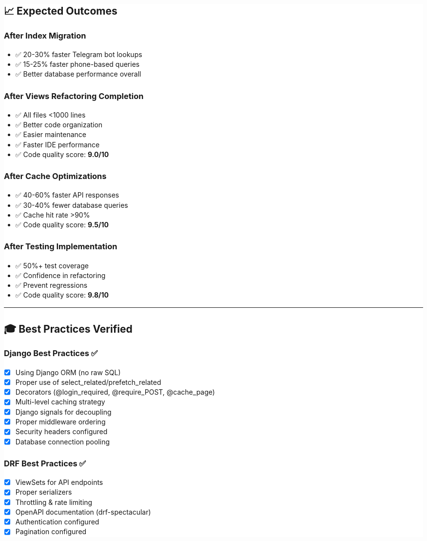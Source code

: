 
## 📈 Expected Outcomes

### After Index Migration
- ✅ 20-30% faster Telegram bot lookups
- ✅ 15-25% faster phone-based queries
- ✅ Better database performance overall

### After Views Refactoring Completion
- ✅ All files <1000 lines
- ✅ Better code organization
- ✅ Easier maintenance
- ✅ Faster IDE performance
- ✅ Code quality score: **9.0/10**

### After Cache Optimizations
- ✅ 40-60% faster API responses
- ✅ 30-40% fewer database queries
- ✅ Cache hit rate >90%
- ✅ Code quality score: **9.5/10**

### After Testing Implementation
- ✅ 50%+ test coverage
- ✅ Confidence in refactoring
- ✅ Prevent regressions
- ✅ Code quality score: **9.8/10**

---

## 🎓 Best Practices Verified

### Django Best Practices ✅
- [x] Using Django ORM (no raw SQL)
- [x] Proper use of select_related/prefetch_related
- [x] Decorators (@login_required, @require_POST, @cache_page)
- [x] Multi-level caching strategy
- [x] Django signals for decoupling
- [x] Proper middleware ordering
- [x] Security headers configured
- [x] Database connection pooling

### DRF Best Practices ✅
- [x] ViewSets for API endpoints
- [x] Proper serializers
- [x] Throttling & rate limiting
- [x] OpenAPI documentation (drf-spectacular)
- [x] Authentication configured
- [x] Pagination configured
